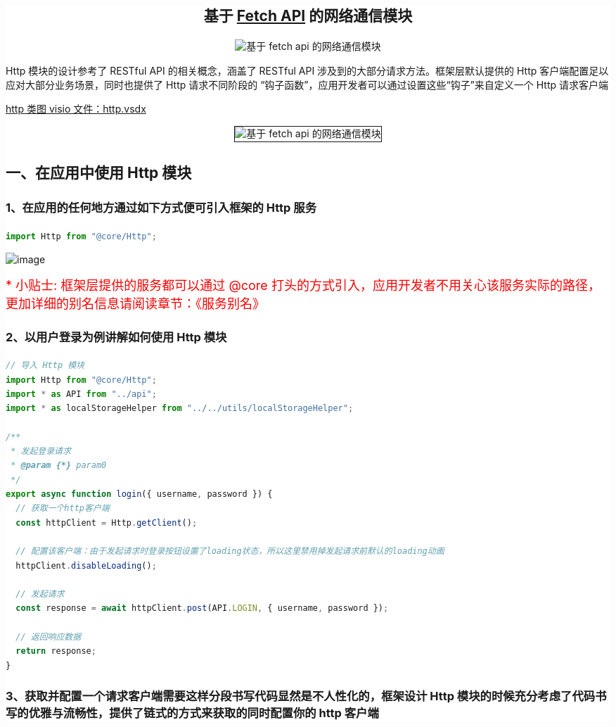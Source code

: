 <h2 align="center">基于 <a href="https://developer.mozilla.org/zh-CN/docs/Web/API/Fetch_API/Using_Fetch" target="_blank">Fetch API</a> 的网络通信模块</h2>
<p align="center"><img width="496" height="288" src="https://github.com/linmingdao/v-bonjure/blob/doc/assets/http_logo.jpg" alt="基于 fetch api 的网络通信模块"></p>

Http 模块的设计参考了 RESTful API 的相关概念，涵盖了 RESTful API 涉及到的大部分请求方法。框架层默认提供的 Http 客户端配置足以应对大部分业务场景，同时也提供了 Http 请求不同阶段的 “钩子函数”，应用开发者可以通过设置这些“钩子”来自定义一个 Http 请求客户端

[http 类图 visio 文件：http.vsdx](https://github.com/linmingdao/v-bonjure/blob/doc/assets/http.vsdx)

<p align="center"><img border="1" src="https://github.com/linmingdao/v-bonjure/blob/doc/assets/http_relation.png" alt="基于 fetch api 的网络通信模块"></p>

## 一、在应用中使用 Http 模块

### 1、在应用的任何地方通过如下方式便可引入框架的 Http 服务

```js
import Http from "@core/Http";
```

![image](https://github.com/linmingdao/v-bonjure/blob/doc/assets/@core.png)

<font color=red size=4>\* 小贴士: 框架层提供的服务都可以通过 @core 打头的方式引入，应用开发者不用关心该服务实际的路径，更加详细的别名信息请阅读章节：《服务别名》</font>

### 2、以用户登录为例讲解如何使用 Http 模块

```js
// 导入 Http 模块
import Http from "@core/Http";
import * as API from "../api";
import * as localStorageHelper from "../../utils/localStorageHelper";

/**
 * 发起登录请求
 * @param {*} param0
 */
export async function login({ username, password }) {
  // 获取一个http客户端
  const httpClient = Http.getClient();

  // 配置该客户端：由于发起请求时登录按钮设置了loading状态，所以这里禁用掉发起请求前默认的loading动画
  httpClient.disableLoading();

  // 发起请求
  const response = await httpClient.post(API.LOGIN, { username, password });

  // 返回响应数据
  return response;
}
```

### 3、获取并配置一个请求客户端需要这样分段书写代码显然是不人性化的，框架设计 Http 模块的时候充分考虑了代码书写的优雅与流畅性，提供了链式的方式来获取的同时配置你的 http 客户端
